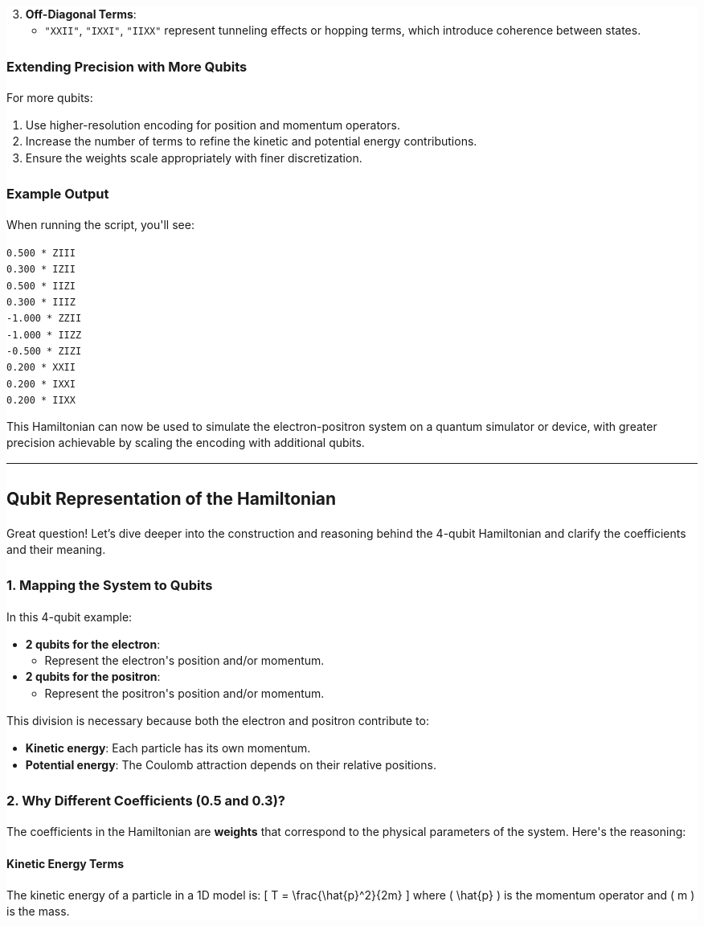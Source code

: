 3. **Off-Diagonal Terms**:
   - `"XXII"`, `"IXXI"`, `"IIXX"` represent tunneling effects or hopping terms, which introduce coherence between states.

### Extending Precision with More Qubits
For more qubits:
1. Use higher-resolution encoding for position and momentum operators.
2. Increase the number of terms to refine the kinetic and potential energy contributions.
3. Ensure the weights scale appropriately with finer discretization.

### Example Output
When running the script, you'll see:
```
0.500 * ZIII
0.300 * IZII
0.500 * IIZI
0.300 * IIIZ
-1.000 * ZZII
-1.000 * IIZZ
-0.500 * ZIZI
0.200 * XXII
0.200 * IXXI
0.200 * IIXX
```

This Hamiltonian can now be used to simulate the electron-positron system on a quantum simulator or device, with greater precision achievable by scaling the encoding with additional qubits.

---

## Qubit Representation of the Hamiltonian

Great question! Let’s dive deeper into the construction and reasoning behind the 4-qubit Hamiltonian and clarify the coefficients and their meaning.

### **1. Mapping the System to Qubits**

In this 4-qubit example:
- **2 qubits for the electron**:
  - Represent the electron's position and/or momentum.
- **2 qubits for the positron**:
  - Represent the positron's position and/or momentum.

This division is necessary because both the electron and positron contribute to:
- **Kinetic energy**: Each particle has its own momentum.
- **Potential energy**: The Coulomb attraction depends on their relative positions.

### **2. Why Different Coefficients (0.5 and 0.3)?**
The coefficients in the Hamiltonian are **weights** that correspond to the physical parameters of the system. Here's the reasoning:

#### **Kinetic Energy Terms**
The kinetic energy of a particle in a 1D model is:
\[
T = \frac{\hat{p}^2}{2m}
\]
where \( \hat{p} \) is the momentum operator and \( m \) is the mass.
